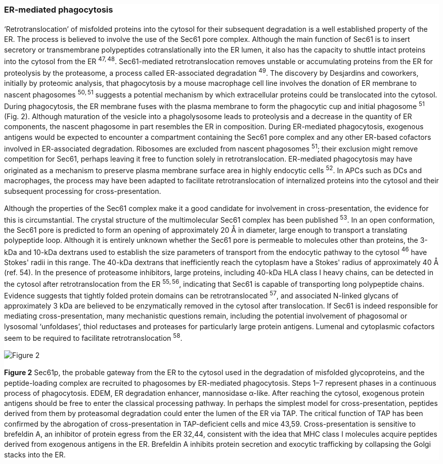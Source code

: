 ### ER-mediated phagocytosis

‘Retrotranslocation’ of misfolded proteins into the cytosol for their subsequent degradation is a well established property of the ER. The process is believed to involve the use of the Sec61 pore complex. Although the main function of Sec61 is to insert secretory or transmembrane polypeptides cotranslationally into the ER lumen, it also has the capacity to shuttle intact proteins into the cytosol from the ER ${ }^{47,48}$. Sec61-mediated retrotranslocation removes unstable or accumulating proteins from the ER for proteolysis by the proteasome, a process called ER-associated degradation ${ }^{49}$. The discovery by Desjardins and coworkers, initially by proteomic analysis, that phagocytosis by a mouse macrophage cell line involves the donation of ER membrane to nascent phagosomes ${ }^{50,51}$ suggests a potential mechanism by which extracellular proteins could be translocated into the cytosol. During phagocytosis, the ER membrane fuses with the plasma membrane to form the phagocytic cup and initial phagosome ${ }^{51}$ (Fig. 2). Although maturation of the vesicle into a phagolysosome leads to proteolysis and a decrease in the quantity of ER components, the nascent phagosome in part resembles the ER in composition. During ER-mediated phagocytosis, exogenous antigens would be expected to encounter a compartment containing the Sec61 pore complex and any other ER-based cofactors involved in ER-associated degradation. Ribosomes are excluded from nascent phagosomes ${ }^{51}$; their exclusion might remove competition for Sec61, perhaps leaving it free to function solely in retrotranslocation. ER-mediated phagocytosis may have originated as a mechanism to preserve plasma membrane surface area in highly endocytic cells ${ }^{52}$. In APCs such as DCs and macrophages, the process may have been adapted to facilitate retrotranslocation of internalized proteins into the cytosol and their subsequent processing for cross-presentation.

Although the properties of the Sec61 complex make it a good candidate for involvement in cross-presentation, the evidence for this is circumstantial. The crystal structure of the multimolecular Sec61 complex has been published ${ }^{53}$. In an open conformation, the Sec61 pore is predicted to form an opening of approximately 20 Å in diameter, large enough to transport a translating polypeptide loop. Although it is entirely unknown whether the Sec61 pore is permeable to molecules other than proteins, the 3-kDa and 10-kDa dextrans used to establish the size parameters of transport from the endocytic pathway to the cytosol ${ }^{46}$ have Stokes' radii in this range. The 40-kDa dextrans that inefficiently reach the cytoplasm have a Stokes' radius of approximately 40 Å (ref. 54). In the presence of proteasome inhibitors, large proteins, including 40-kDa HLA class I heavy chains, can be detected in the cytosol after retrotranslocation from the ER ${ }^{55,56}$, indicating that Sec61 is capable of transporting long polypeptide chains. Evidence suggests that tightly folded protein domains can be retrotranslocated ${ }^{57}$, and associated N-linked glycans of approximately 3 kDa are believed to be enzymatically removed in the cytosol after translocation. If Sec61 is indeed responsible for mediating cross-presentation, many mechanistic questions remain, including the potential involvement of phagosomal or lysosomal ‘unfoldases’, thiol reductases and proteases for particularly large protein antigens. Lumenal and cytoplasmic cofactors seem to be required to facilitate retrotranslocation ${ }^{58}$.

![Figure 2](#fig2)

**Figure 2** Sec61p, the probable gateway from the ER to the cytosol used in the degradation of misfolded glycoproteins, and the peptide-loading complex are recruited to phagosomes by ER-mediated phagocytosis. Steps 1–7 represent phases in a continuous process of phagocytosis. EDEM, ER degradation enhancer, mannosidase α-like.
After reaching the cytosol, exogenous protein antigens should be free to enter the classical processing pathway. In perhaps the simplest model for cross-presentation, peptides derived from them by proteasomal degradation could enter the lumen of the ER via TAP. The critical function of TAP has been confirmed by the abrogation of cross-presentation in TAP-deficient cells and mice 43,59. Cross-presentation is sensitive to brefeldin A, an inhibitor of protein egress from the ER 32,44, consistent with the idea that MHC class I molecules acquire peptides derived from exogenous antigens in the ER. Brefeldin A inhibits protein secretion and exocytic trafficking by collapsing the Golgi stacks into the ER.
